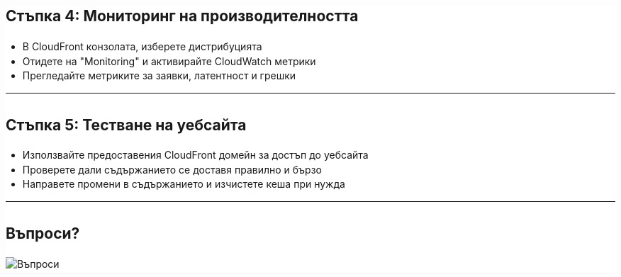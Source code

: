 ## Стъпка 4: Мониторинг на производителността

- В CloudFront конзолата, изберете дистрибуцията
- Отидете на "Monitoring" и активирайте CloudWatch метрики
- Прегледайте метриките за заявки, латентност и грешки

---

## Стъпка 5: Тестване на уебсайта

- Използвайте предоставения CloudFront домейн за достъп до уебсайта
- Проверете дали съдържанието се доставя правилно и бързо
- Направете промени в съдържанието и изчистете кеша при нужда

---

## Въпроси?

![Въпроси](https://i.imgur.com/7XZtVnL.png)
